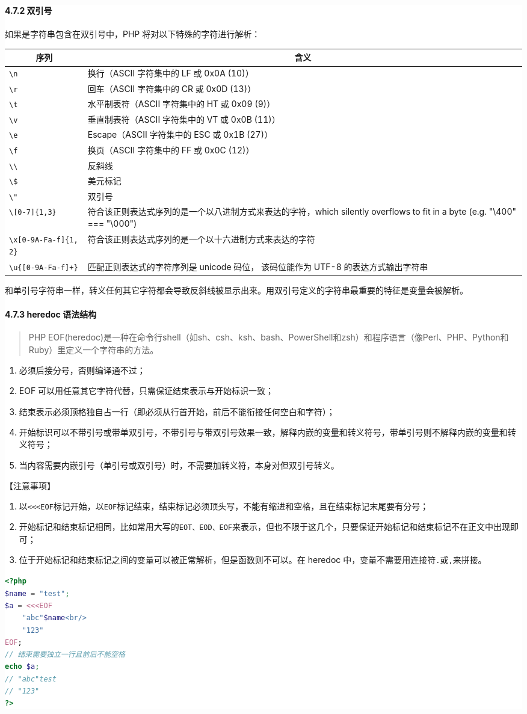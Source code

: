 #### 4.7.2 双引号

如果是字符串包含在双引号中，PHP 将对以下特殊的字符进行解析：

| 序列  | 含义  |
| --- | --- |
| `\n` | 换行（ASCII 字符集中的 LF 或 0x0A (10)） |
| `\r` | 回车（ASCII 字符集中的 CR 或 0x0D (13)） |
| `\t` | 水平制表符（ASCII 字符集中的 HT 或 0x09 (9)） |
| `\v` | 垂直制表符（ASCII 字符集中的 VT 或 0x0B (11)） |
| `\e` | Escape（ASCII 字符集中的 ESC 或 0x1B (27)） |
| `\f` | 换页（ASCII 字符集中的 FF 或 0x0C (12)） |
| `\\` | 反斜线 |
| `\$` | 美元标记 |
| `\"` | 双引号 |
| `\[0-7]{1,3}` | 符合该正则表达式序列的是一个以八进制方式来表达的字符，which silently overflows to fit in a byte (e.g. "\400" === "\000") |
| `\x[0-9A-Fa-f]{1,2}` | 符合该正则表达式序列的是一个以十六进制方式来表达的字符 |
| `\u{[0-9A-Fa-f]+}` | 匹配正则表达式的字符序列是 unicode 码位， 该码位能作为 UTF-8 的表达方式输出字符串 |

和单引号字符串一样，转义任何其它字符都会导致反斜线被显示出来。用双引号定义的字符串最重要的特征是变量会被解析。

#### 4.7.3 heredoc 语法结构

> PHP EOF(heredoc)是一种在命令行shell（如sh、csh、ksh、bash、PowerShell和zsh）和程序语言（像Perl、PHP、Python和Ruby）里定义一个字符串的方法。

1. 必须后接分号，否则编译通不过；
  
2. EOF 可以用任意其它字符代替，只需保证结束表示与开始标识一致；
  
3. 结束表示必须顶格独自占一行（即必须从行首开始，前后不能衔接任何空白和字符）；
  
4. 开始标识可以不带引号或带单双引号，不带引号与带双引号效果一致，解释内嵌的变量和转义符号，带单引号则不解释内嵌的变量和转义符号；
  
5. 当内容需要内嵌引号（单引号或双引号）时，不需要加转义符，本身对但双引号转义。
  

【注意事项】

1. 以`<<<EOF`标记开始，以`EOF`标记结束，结束标记必须顶头写，不能有缩进和空格，且在结束标记末尾要有分号；
  
2. 开始标记和结束标记相同，比如常用大写的`EOT、EOD、EOF`来表示，但也不限于这几个，只要保证开始标记和结束标记不在正文中出现即可；
  
3. 位于开始标记和结束标记之间的变量可以被正常解析，但是函数则不可以。在 heredoc 中，变量不需要用连接符`.`或`,`来拼接。
  

```php
<?php
$name = "test";
$a = <<<EOF
    "abc"$name<br/>
    "123"
EOF;
// 结束需要独立一行且前后不能空格
echo $a;
// "abc"test
// "123"
?>
```
